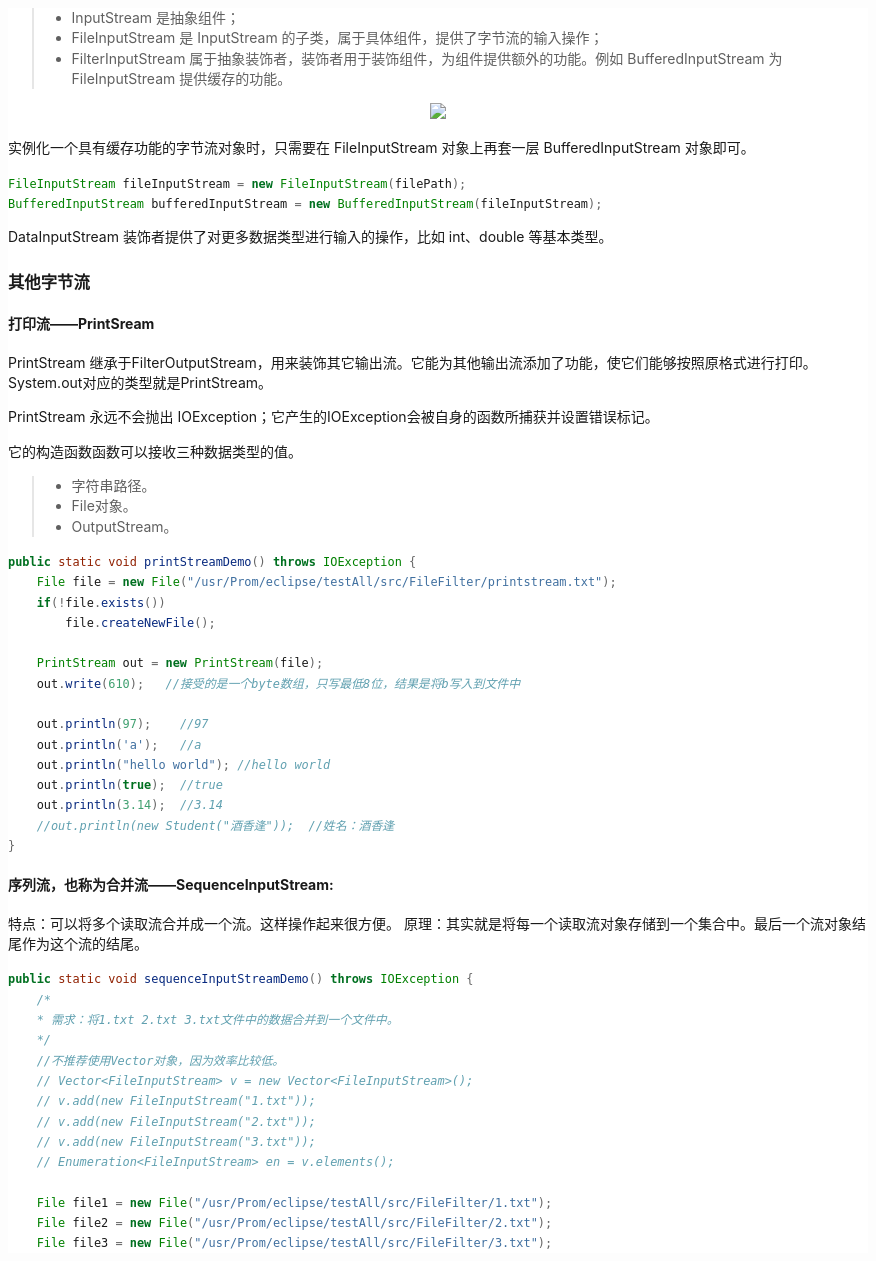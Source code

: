> - InputStream 是抽象组件；
> - FileInputStream 是 InputStream 的子类，属于具体组件，提供了字节流的输入操作；
> - FilterInputStream 属于抽象装饰者，装饰者用于装饰组件，为组件提供额外的功能。例如 BufferedInputStream 为 FileInputStream 提供缓存的功能。

<center>
<img src="https://raw.githubusercontent.com/adamhand/LeetCode-images/master/DP-Decorator-java.io.png" width="500">
</center>

实例化一个具有缓存功能的字节流对象时，只需要在 FileInputStream 对象上再套一层 BufferedInputStream 对象即可。

```java
FileInputStream fileInputStream = new FileInputStream(filePath);
BufferedInputStream bufferedInputStream = new BufferedInputStream(fileInputStream);
```
DataInputStream 装饰者提供了对更多数据类型进行输入的操作，比如 int、double 等基本类型。

### 其他字节流
#### 打印流——PrintSream
PrintStream 继承于FilterOutputStream，用来装饰其它输出流。它能为其他输出流添加了功能，使它们能够按照原格式进行打印。System.out对应的类型就是PrintStream。

PrintStream 永远不会抛出 IOException；它产生的IOException会被自身的函数所捕获并设置错误标记。

它的构造函数函数可以接收三种数据类型的值。
> - 字符串路径。
> - File对象。
> - OutputStream。

```java
public static void printStreamDemo() throws IOException {
	File file = new File("/usr/Prom/eclipse/testAll/src/FileFilter/printstream.txt");
	if(!file.exists())
		file.createNewFile();
	
	PrintStream out = new PrintStream(file);
	out.write(610);   //接受的是一个byte数组，只写最低8位，结果是将b写入到文件中
		
	out.println(97);    //97
	out.println('a');   //a
	out.println("hello world"); //hello world
	out.println(true);  //true
	out.println(3.14);  //3.14
	//out.println(new Student("酒香逢"));  //姓名：酒香逢
}
```

#### 序列流，也称为合并流——SequenceInputStream:
特点：可以将多个读取流合并成一个流。这样操作起来很方便。
原理：其实就是将每一个读取流对象存储到一个集合中。最后一个流对象结尾作为这个流的结尾。

```java
public static void sequenceInputStreamDemo() throws IOException {
	/*
	* 需求：将1.txt 2.txt 3.txt文件中的数据合并到一个文件中。
	*/
	//不推荐使用Vector对象，因为效率比较低。
	// Vector<FileInputStream> v = new Vector<FileInputStream>();
	// v.add(new FileInputStream("1.txt"));
	// v.add(new FileInputStream("2.txt"));
	// v.add(new FileInputStream("3.txt"));
	// Enumeration<FileInputStream> en = v.elements();
	
    File file1 = new File("/usr/Prom/eclipse/testAll/src/FileFilter/1.txt");
    File file2 = new File("/usr/Prom/eclipse/testAll/src/FileFilter/2.txt");
    File file3 = new File("/usr/Prom/eclipse/testAll/src/FileFilter/3.txt");
```